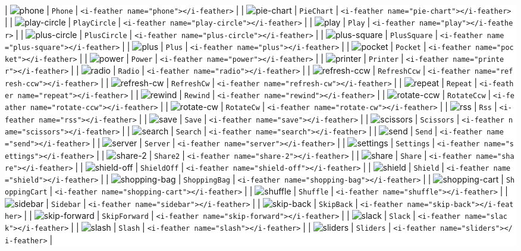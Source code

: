 | ![phone](https://unpkg.com/feather-icons@4.26.0/dist/icons/phone.svg) | `Phone` | `<i-feather name="phone"></i-feather>` |
| ![pie-chart](https://unpkg.com/feather-icons@4.26.0/dist/icons/pie-chart.svg) | `PieChart` | `<i-feather name="pie-chart"></i-feather>` |
| ![play-circle](https://unpkg.com/feather-icons@4.26.0/dist/icons/play-circle.svg) | `PlayCircle` | `<i-feather name="play-circle"></i-feather>` |
| ![play](https://unpkg.com/feather-icons@4.26.0/dist/icons/play.svg) | `Play` | `<i-feather name="play"></i-feather>` |
| ![plus-circle](https://unpkg.com/feather-icons@4.26.0/dist/icons/plus-circle.svg) | `PlusCircle` | `<i-feather name="plus-circle"></i-feather>` |
| ![plus-square](https://unpkg.com/feather-icons@4.26.0/dist/icons/plus-square.svg) | `PlusSquare` | `<i-feather name="plus-square"></i-feather>` |
| ![plus](https://unpkg.com/feather-icons@4.26.0/dist/icons/plus.svg) | `Plus` | `<i-feather name="plus"></i-feather>` |
| ![pocket](https://unpkg.com/feather-icons@4.26.0/dist/icons/pocket.svg) | `Pocket` | `<i-feather name="pocket"></i-feather>` |
| ![power](https://unpkg.com/feather-icons@4.26.0/dist/icons/power.svg) | `Power` | `<i-feather name="power"></i-feather>` |
| ![printer](https://unpkg.com/feather-icons@4.26.0/dist/icons/printer.svg) | `Printer` | `<i-feather name="printer"></i-feather>` |
| ![radio](https://unpkg.com/feather-icons@4.26.0/dist/icons/radio.svg) | `Radio` | `<i-feather name="radio"></i-feather>` |
| ![refresh-ccw](https://unpkg.com/feather-icons@4.26.0/dist/icons/refresh-ccw.svg) | `RefreshCcw` | `<i-feather name="refresh-ccw"></i-feather>` |
| ![refresh-cw](https://unpkg.com/feather-icons@4.26.0/dist/icons/refresh-cw.svg) | `RefreshCw` | `<i-feather name="refresh-cw"></i-feather>` |
| ![repeat](https://unpkg.com/feather-icons@4.26.0/dist/icons/repeat.svg) | `Repeat` | `<i-feather name="repeat"></i-feather>` |
| ![rewind](https://unpkg.com/feather-icons@4.26.0/dist/icons/rewind.svg) | `Rewind` | `<i-feather name="rewind"></i-feather>` |
| ![rotate-ccw](https://unpkg.com/feather-icons@4.26.0/dist/icons/rotate-ccw.svg) | `RotateCcw` | `<i-feather name="rotate-ccw"></i-feather>` |
| ![rotate-cw](https://unpkg.com/feather-icons@4.26.0/dist/icons/rotate-cw.svg) | `RotateCw` | `<i-feather name="rotate-cw"></i-feather>` |
| ![rss](https://unpkg.com/feather-icons@4.26.0/dist/icons/rss.svg) | `Rss` | `<i-feather name="rss"></i-feather>` |
| ![save](https://unpkg.com/feather-icons@4.26.0/dist/icons/save.svg) | `Save` | `<i-feather name="save"></i-feather>` |
| ![scissors](https://unpkg.com/feather-icons@4.26.0/dist/icons/scissors.svg) | `Scissors` | `<i-feather name="scissors"></i-feather>` |
| ![search](https://unpkg.com/feather-icons@4.26.0/dist/icons/search.svg) | `Search` | `<i-feather name="search"></i-feather>` |
| ![send](https://unpkg.com/feather-icons@4.26.0/dist/icons/send.svg) | `Send` | `<i-feather name="send"></i-feather>` |
| ![server](https://unpkg.com/feather-icons@4.26.0/dist/icons/server.svg) | `Server` | `<i-feather name="server"></i-feather>` |
| ![settings](https://unpkg.com/feather-icons@4.26.0/dist/icons/settings.svg) | `Settings` | `<i-feather name="settings"></i-feather>` |
| ![share-2](https://unpkg.com/feather-icons@4.26.0/dist/icons/share-2.svg) | `Share2` | `<i-feather name="share-2"></i-feather>` |
| ![share](https://unpkg.com/feather-icons@4.26.0/dist/icons/share.svg) | `Share` | `<i-feather name="share"></i-feather>` |
| ![shield-off](https://unpkg.com/feather-icons@4.26.0/dist/icons/shield-off.svg) | `ShieldOff` | `<i-feather name="shield-off"></i-feather>` |
| ![shield](https://unpkg.com/feather-icons@4.26.0/dist/icons/shield.svg) | `Shield` | `<i-feather name="shield"></i-feather>` |
| ![shopping-bag](https://unpkg.com/feather-icons@4.26.0/dist/icons/shopping-bag.svg) | `ShoppingBag` | `<i-feather name="shopping-bag"></i-feather>` |
| ![shopping-cart](https://unpkg.com/feather-icons@4.26.0/dist/icons/shopping-cart.svg) | `ShoppingCart` | `<i-feather name="shopping-cart"></i-feather>` |
| ![shuffle](https://unpkg.com/feather-icons@4.26.0/dist/icons/shuffle.svg) | `Shuffle` | `<i-feather name="shuffle"></i-feather>` |
| ![sidebar](https://unpkg.com/feather-icons@4.26.0/dist/icons/sidebar.svg) | `Sidebar` | `<i-feather name="sidebar"></i-feather>` |
| ![skip-back](https://unpkg.com/feather-icons@4.26.0/dist/icons/skip-back.svg) | `SkipBack` | `<i-feather name="skip-back"></i-feather>` |
| ![skip-forward](https://unpkg.com/feather-icons@4.26.0/dist/icons/skip-forward.svg) | `SkipForward` | `<i-feather name="skip-forward"></i-feather>` |
| ![slack](https://unpkg.com/feather-icons@4.26.0/dist/icons/slack.svg) | `Slack` | `<i-feather name="slack"></i-feather>` |
| ![slash](https://unpkg.com/feather-icons@4.26.0/dist/icons/slash.svg) | `Slash` | `<i-feather name="slash"></i-feather>` |
| ![sliders](https://unpkg.com/feather-icons@4.26.0/dist/icons/sliders.svg) | `Sliders` | `<i-feather name="sliders"></i-feather>` |